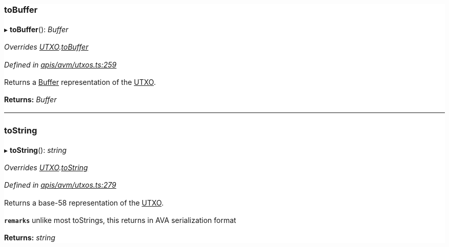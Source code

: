 ###  toBuffer

▸ **toBuffer**(): *Buffer*

*Overrides [UTXO](_apis_avm_utxos_.utxo.md).[toBuffer](_apis_avm_utxos_.utxo.md#tobuffer)*

*Defined in [apis/avm/utxos.ts:259](https://github.com/ava-labs/slopes/blob/709e172/src/apis/avm/utxos.ts#L259)*

Returns a [Buffer](https://github.com/feross/buffer) representation of the [UTXO](_apis_avm_utxos_.utxo.md).

**Returns:** *Buffer*

___

###  toString

▸ **toString**(): *string*

*Overrides [UTXO](_apis_avm_utxos_.utxo.md).[toString](_apis_avm_utxos_.utxo.md#tostring)*

*Defined in [apis/avm/utxos.ts:279](https://github.com/ava-labs/slopes/blob/709e172/src/apis/avm/utxos.ts#L279)*

Returns a base-58 representation of the [UTXO](_apis_avm_utxos_.utxo.md).

**`remarks`** 
unlike most toStrings, this returns in AVA serialization format

**Returns:** *string*
